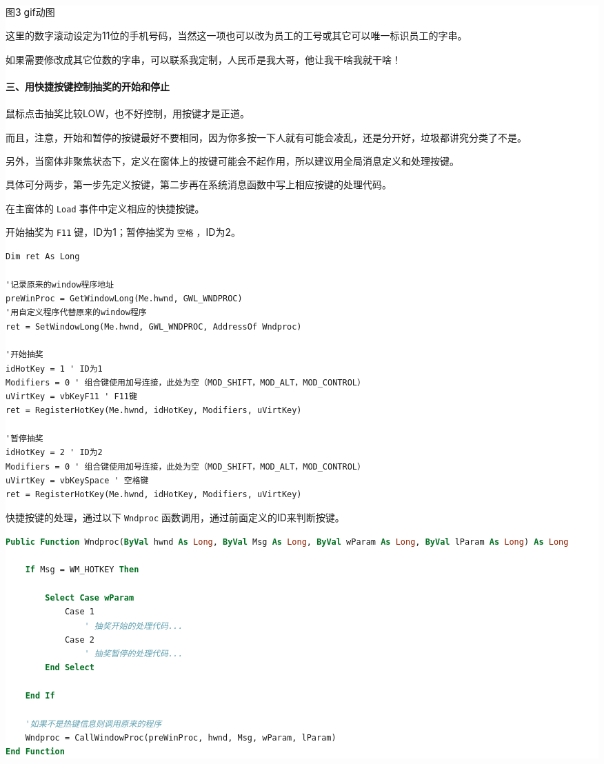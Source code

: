 图3 gif动图



这里的数字滚动设定为11位的手机号码，当然这一项也可以改为员工的工号或其它可以唯一标识员工的字串。

如果需要修改成其它位数的字串，可以联系我定制，人民币是我大哥，他让我干啥我就干啥！



#### 三、用快捷按键控制抽奖的开始和停止

鼠标点击抽奖比较LOW，也不好控制，用按键才是正道。

而且，注意，开始和暂停的按键最好不要相同，因为你多按一下人就有可能会凌乱，还是分开好，垃圾都讲究分类了不是。

另外，当窗体非聚焦状态下，定义在窗体上的按键可能会不起作用，所以建议用全局消息定义和处理按键。

具体可分两步，第一步先定义按键，第二步再在系统消息函数中写上相应按键的处理代码。



在主窗体的 `Load` 事件中定义相应的快捷按键。

开始抽奖为 `F11` 键，ID为1；暂停抽奖为 `空格` ，ID为2。

```
Dim ret As Long

'记录原来的window程序地址
preWinProc = GetWindowLong(Me.hwnd, GWL_WNDPROC)
'用自定义程序代替原来的window程序
ret = SetWindowLong(Me.hwnd, GWL_WNDPROC, AddressOf Wndproc)

'开始抽奖
idHotKey = 1 ' ID为1
Modifiers = 0 ' 组合键使用加号连接，此处为空（MOD_SHIFT，MOD_ALT，MOD_CONTROL）
uVirtKey = vbKeyF11 ' F11键
ret = RegisterHotKey(Me.hwnd, idHotKey, Modifiers, uVirtKey)

'暂停抽奖
idHotKey = 2 ' ID为2
Modifiers = 0 ' 组合键使用加号连接，此处为空（MOD_SHIFT，MOD_ALT，MOD_CONTROL）
uVirtKey = vbKeySpace ' 空格键
ret = RegisterHotKey(Me.hwnd, idHotKey, Modifiers, uVirtKey)
```



快捷按键的处理，通过以下 `Wndproc` 函数调用，通过前面定义的ID来判断按键。

```vb
Public Function Wndproc(ByVal hwnd As Long, ByVal Msg As Long, ByVal wParam As Long, ByVal lParam As Long) As Long
    
    If Msg = WM_HOTKEY Then

		Select Case wParam
            Case 1
            	' 抽奖开始的处理代码...
            Case 2
                ' 抽奖暂停的处理代码...
        End Select
        
    End If
            
    '如果不是热键信息则调用原来的程序
    Wndproc = CallWindowProc(preWinProc, hwnd, Msg, wParam, lParam)
End Function
```
